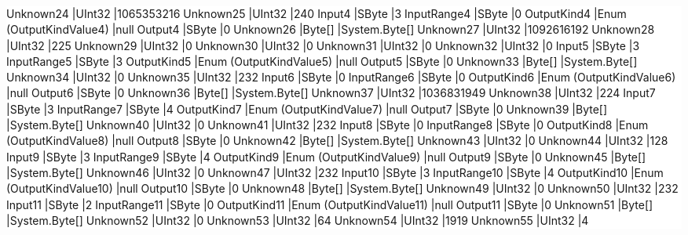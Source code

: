 Unknown24	|UInt32	|1065353216
Unknown25	|UInt32	|240
Input4	|SByte	|3
InputRange4	|SByte	|0
OutputKind4	|Enum (OutputKindValue4)	|null
Output4	|SByte	|0
Unknown26	|Byte[]	|System.Byte[]
Unknown27	|UInt32	|1092616192
Unknown28	|UInt32	|225
Unknown29	|UInt32	|0
Unknown30	|UInt32	|0
Unknown31	|UInt32	|0
Unknown32	|UInt32	|0
Input5	|SByte	|3
InputRange5	|SByte	|3
OutputKind5	|Enum (OutputKindValue5)	|null
Output5	|SByte	|0
Unknown33	|Byte[]	|System.Byte[]
Unknown34	|UInt32	|0
Unknown35	|UInt32	|232
Input6	|SByte	|0
InputRange6	|SByte	|0
OutputKind6	|Enum (OutputKindValue6)	|null
Output6	|SByte	|0
Unknown36	|Byte[]	|System.Byte[]
Unknown37	|UInt32	|1036831949
Unknown38	|UInt32	|224
Input7	|SByte	|3
InputRange7	|SByte	|4
OutputKind7	|Enum (OutputKindValue7)	|null
Output7	|SByte	|0
Unknown39	|Byte[]	|System.Byte[]
Unknown40	|UInt32	|0
Unknown41	|UInt32	|232
Input8	|SByte	|0
InputRange8	|SByte	|0
OutputKind8	|Enum (OutputKindValue8)	|null
Output8	|SByte	|0
Unknown42	|Byte[]	|System.Byte[]
Unknown43	|UInt32	|0
Unknown44	|UInt32	|128
Input9	|SByte	|3
InputRange9	|SByte	|4
OutputKind9	|Enum (OutputKindValue9)	|null
Output9	|SByte	|0
Unknown45	|Byte[]	|System.Byte[]
Unknown46	|UInt32	|0
Unknown47	|UInt32	|232
Input10	|SByte	|3
InputRange10	|SByte	|4
OutputKind10	|Enum (OutputKindValue10)	|null
Output10	|SByte	|0
Unknown48	|Byte[]	|System.Byte[]
Unknown49	|UInt32	|0
Unknown50	|UInt32	|232
Input11	|SByte	|2
InputRange11	|SByte	|0
OutputKind11	|Enum (OutputKindValue11)	|null
Output11	|SByte	|0
Unknown51	|Byte[]	|System.Byte[]
Unknown52	|UInt32	|0
Unknown53	|UInt32	|64
Unknown54	|UInt32	|1919
Unknown55	|UInt32	|4